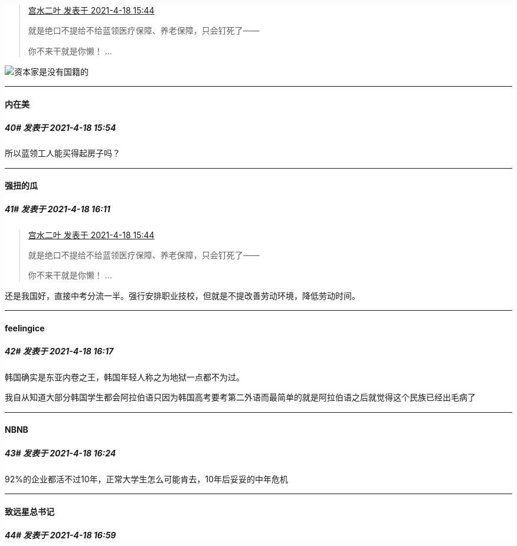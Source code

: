 
<blockquote><a href="httphttps://bbs.saraba1st.com/2b/forum.php?mod=redirect&amp;goto=findpost&amp;pid=50976561&amp;ptid=1999660" target="_blank">宫水二叶 发表于 2021-4-18 15:44</a>

就是绝口不提给不给蓝领医疗保障、养老保障，只会钉死了——

你不来干就是你懒！ ...</blockquote>
<img src="https://static.saraba1st.com/image/smiley/face2017/054.png" referrerpolicy="no-referrer">资本家是没有国籍的


*****

####  内在美  
##### 40#       发表于 2021-4-18 15:54


所以蓝领工人能买得起房子吗？


*****

####  强扭的瓜  
##### 41#       发表于 2021-4-18 16:11


<blockquote><a href="httphttps://bbs.saraba1st.com/2b/forum.php?mod=redirect&amp;goto=findpost&amp;pid=50976561&amp;ptid=1999660" target="_blank">宫水二叶 发表于 2021-4-18 15:44</a>

就是绝口不提给不给蓝领医疗保障、养老保障，只会钉死了——

你不来干就是你懒！ ...</blockquote>
还是我国好，直接中考分流一半。强行安排职业技校，但就是不提改善劳动环境，降低劳动时间。


*****

####  feelingice  
##### 42#       发表于 2021-4-18 16:17


韩国确实是东亚内卷之王，韩国年轻人称之为地狱一点都不为过。


我自从知道大部分韩国学生都会阿拉伯语只因为韩国高考要考第二外语而最简单的就是阿拉伯语之后就觉得这个民族已经出毛病了


*****

####  NBNB  
##### 43#       发表于 2021-4-18 16:24


92%的企业都活不过10年，正常大学生怎么可能肯去，10年后妥妥的中年危机


*****

####  致远星总书记  
##### 44#       发表于 2021-4-18 16:59
